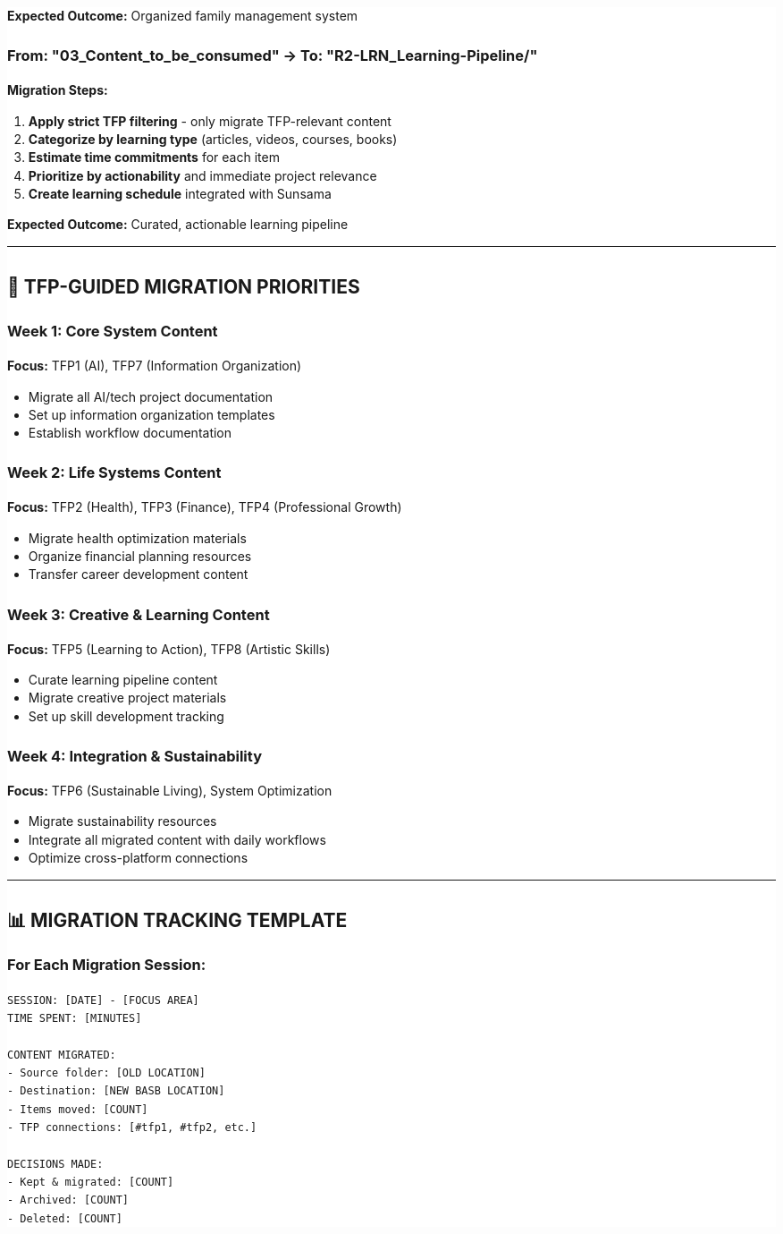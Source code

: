 **Expected Outcome:** Organized family management system

### **From: "03_Content_to_be_consumed" → To: "R2-LRN_Learning-Pipeline/"**

**Migration Steps:**
1. **Apply strict TFP filtering** - only migrate TFP-relevant content
2. **Categorize by learning type** (articles, videos, courses, books)
3. **Estimate time commitments** for each item
4. **Prioritize by actionability** and immediate project relevance
5. **Create learning schedule** integrated with Sunsama

**Expected Outcome:** Curated, actionable learning pipeline

---

## 🎯 TFP-GUIDED MIGRATION PRIORITIES

### **Week 1: Core System Content**
**Focus:** TFP1 (AI), TFP7 (Information Organization)
- Migrate all AI/tech project documentation
- Set up information organization templates
- Establish workflow documentation

### **Week 2: Life Systems Content**
**Focus:** TFP2 (Health), TFP3 (Finance), TFP4 (Professional Growth)
- Migrate health optimization materials
- Organize financial planning resources
- Transfer career development content

### **Week 3: Creative & Learning Content**
**Focus:** TFP5 (Learning to Action), TFP8 (Artistic Skills)
- Curate learning pipeline content
- Migrate creative project materials
- Set up skill development tracking

### **Week 4: Integration & Sustainability**
**Focus:** TFP6 (Sustainable Living), System Optimization
- Migrate sustainability resources
- Integrate all migrated content with daily workflows
- Optimize cross-platform connections

---

## 📊 MIGRATION TRACKING TEMPLATE

### **For Each Migration Session:**

```
SESSION: [DATE] - [FOCUS AREA]
TIME SPENT: [MINUTES]

CONTENT MIGRATED:
- Source folder: [OLD LOCATION]
- Destination: [NEW BASB LOCATION]
- Items moved: [COUNT]
- TFP connections: [#tfp1, #tfp2, etc.]

DECISIONS MADE:
- Kept & migrated: [COUNT]
- Archived: [COUNT]
- Deleted: [COUNT]

```